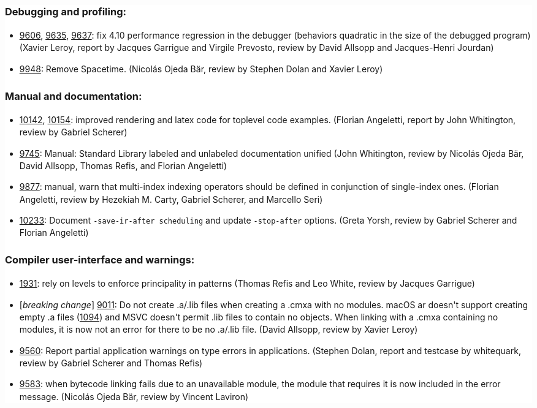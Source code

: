 ### Debugging and profiling:

- [9606](https://github.com/ocaml/ocaml/issues/9606), [9635](https://github.com/ocaml/ocaml/issues/9635), [9637](https://github.com/ocaml/ocaml/issues/9637): fix 4.10 performance regression in the debugger
  (behaviors quadratic in the size of the debugged program)
  (Xavier Leroy, report by Jacques Garrigue and Virgile Prevosto,
  review by David Allsopp and Jacques-Henri Jourdan)

- [9948](https://github.com/ocaml/ocaml/issues/9948): Remove Spacetime.
  (Nicolás Ojeda Bär, review by Stephen Dolan and Xavier Leroy)

### Manual and documentation:

- [10142](https://github.com/ocaml/ocaml/issues/10142), [10154](https://github.com/ocaml/ocaml/issues/10154): improved rendering and latex code for toplevel code examples.
  (Florian Angeletti, report by John Whitington, review by Gabriel Scherer)

- [9745](https://github.com/ocaml/ocaml/issues/9745): Manual: Standard Library labeled and unlabeled documentation unified
  (John Whitington, review by Nicolás Ojeda Bär, David Allsopp,
   Thomas Refis, and Florian Angeletti)

- [9877](https://github.com/ocaml/ocaml/issues/9877): manual, warn that multi-index indexing operators should be defined in
  conjunction of single-index ones.
  (Florian Angeletti, review by Hezekiah M. Carty, Gabriel Scherer,
   and Marcello Seri)

- [10233](https://github.com/ocaml/ocaml/issues/10233): Document `-save-ir-after scheduling` and update `-stop-after` options.
  (Greta Yorsh, review by Gabriel Scherer and Florian Angeletti)

### Compiler user-interface and warnings:

- [1931](https://github.com/ocaml/ocaml/issues/1931): rely on levels to enforce principality in patterns
  (Thomas Refis and Leo White, review by Jacques Garrigue)

* [*breaking change*] [9011](https://github.com/ocaml/ocaml/issues/9011): Do not create .a/.lib files when creating a .cmxa with no modules.
  macOS ar doesn't support creating empty .a files ([1094](https://github.com/ocaml/ocaml/issues/1094)) and MSVC doesn't
  permit .lib files to contain no objects. When linking with a .cmxa containing
  no modules, it is now not an error for there to be no .a/.lib file.
  (David Allsopp, review by Xavier Leroy)

- [9560](https://github.com/ocaml/ocaml/issues/9560): Report partial application warnings on type errors in applications.
  (Stephen Dolan, report and testcase by whitequark, review by Gabriel Scherer
   and Thomas Refis)

- [9583](https://github.com/ocaml/ocaml/issues/9583): when bytecode linking fails due to an unavailable module, the module
  that requires it is now included in the error message.
  (Nicolás Ojeda Bär, review by Vincent Laviron)
